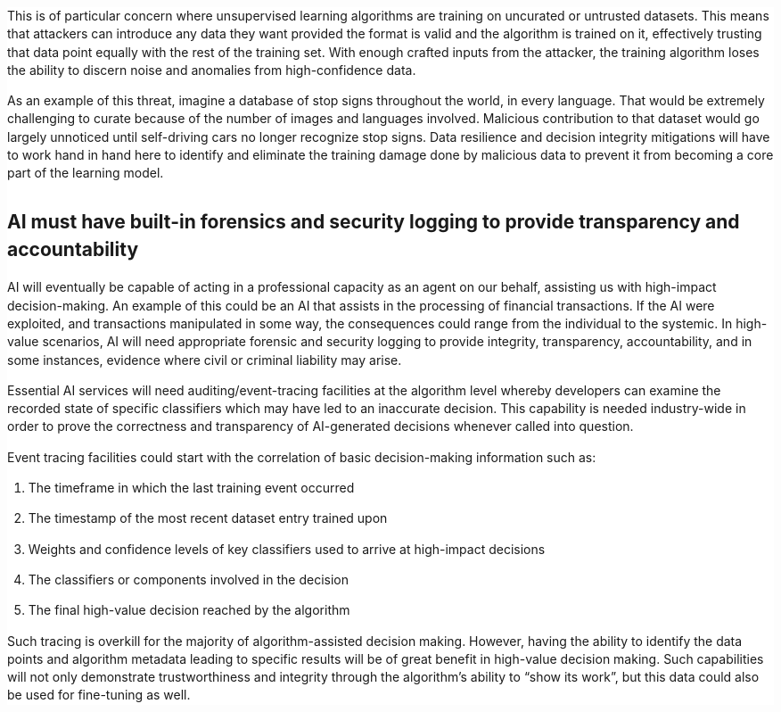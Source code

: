 This is of particular concern where unsupervised learning algorithms are
training on uncurated or untrusted datasets. This means that attackers
can introduce any data they want provided the format is valid and the
algorithm is trained on it, effectively trusting that data point equally
with the rest of the training set. With enough crafted inputs from the
attacker, the training algorithm loses the ability to discern noise and
anomalies from high-confidence data.

As an example of this threat, imagine a database of stop signs
throughout the world, in every language. That would be extremely
challenging to curate because of the number of images and languages
involved. Malicious contribution to that dataset would go largely
unnoticed until self-driving cars no longer recognize stop signs. Data
resilience and decision integrity mitigations will have to work hand in
hand here to identify and eliminate the training damage done by
malicious data to prevent it from becoming a core part of the learning
model.

## AI must have built-in forensics and security logging to provide transparency and accountability

AI will eventually be capable of acting in a professional capacity as an
agent on our behalf, assisting us with high-impact decision-making. An
example of this could be an AI that assists in the processing of
financial transactions. If the AI were exploited, and transactions
manipulated in some way, the consequences could range from the
individual to the systemic. In high-value scenarios, AI will need
appropriate forensic and security logging to provide integrity,
transparency, accountability, and in some instances, evidence where
civil or criminal liability may arise.

Essential AI services will need auditing/event-tracing facilities at the
algorithm level whereby developers can examine the recorded state of
specific classifiers which may have led to an inaccurate decision. This
capability is needed industry-wide in order to prove the correctness and
transparency of AI-generated decisions whenever called into question.

Event tracing facilities could start with the correlation of basic
decision-making information such as:

1.  The timeframe in which the last training event occurred

2.  The timestamp of the most recent dataset entry trained upon

3.  Weights and confidence levels of key classifiers used to arrive at
    high-impact decisions

4.  The classifiers or components involved in the decision

5.  The final high-value decision reached by the algorithm

Such tracing is overkill for the majority of algorithm-assisted decision
making. However, having the ability to identify the data points and
algorithm metadata leading to specific results will be of great benefit
in high-value decision making. Such capabilities will not only
demonstrate trustworthiness and integrity through the algorithm’s
ability to “show its work”, but this data could also be used for
fine-tuning as well.
